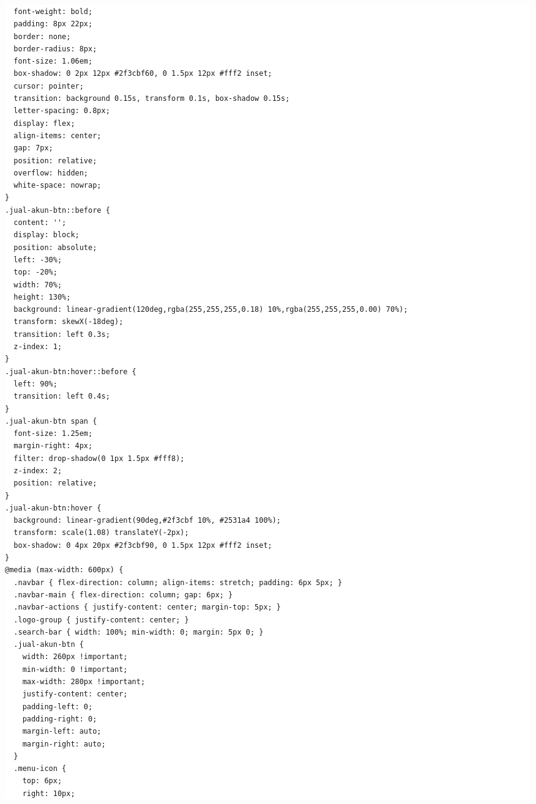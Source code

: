       font-weight: bold;
      padding: 8px 22px;
      border: none;
      border-radius: 8px;
      font-size: 1.06em;
      box-shadow: 0 2px 12px #2f3cbf60, 0 1.5px 12px #fff2 inset;
      cursor: pointer;
      transition: background 0.15s, transform 0.1s, box-shadow 0.15s;
      letter-spacing: 0.8px;
      display: flex;
      align-items: center;
      gap: 7px;
      position: relative;
      overflow: hidden;
      white-space: nowrap;
    }
    .jual-akun-btn::before {
      content: '';
      display: block;
      position: absolute;
      left: -30%;
      top: -20%;
      width: 70%;
      height: 130%;
      background: linear-gradient(120deg,rgba(255,255,255,0.18) 10%,rgba(255,255,255,0.00) 70%);
      transform: skewX(-18deg);
      transition: left 0.3s;
      z-index: 1;
    }
    .jual-akun-btn:hover::before {
      left: 90%;
      transition: left 0.4s;
    }
    .jual-akun-btn span {
      font-size: 1.25em;
      margin-right: 4px;
      filter: drop-shadow(0 1px 1.5px #fff8);
      z-index: 2;
      position: relative;
    }
    .jual-akun-btn:hover {
      background: linear-gradient(90deg,#2f3cbf 10%, #2531a4 100%);
      transform: scale(1.08) translateY(-2px);
      box-shadow: 0 4px 20px #2f3cbf90, 0 1.5px 12px #fff2 inset;
    }
    @media (max-width: 600px) {
      .navbar { flex-direction: column; align-items: stretch; padding: 6px 5px; }
      .navbar-main { flex-direction: column; gap: 6px; }
      .navbar-actions { justify-content: center; margin-top: 5px; }
      .logo-group { justify-content: center; }
      .search-bar { width: 100%; min-width: 0; margin: 5px 0; }
      .jual-akun-btn {
        width: 260px !important;
        min-width: 0 !important;
        max-width: 280px !important;
        justify-content: center;
        padding-left: 0;
        padding-right: 0;
        margin-left: auto;
        margin-right: auto;
      }
      .menu-icon {
        top: 6px;
        right: 10px;